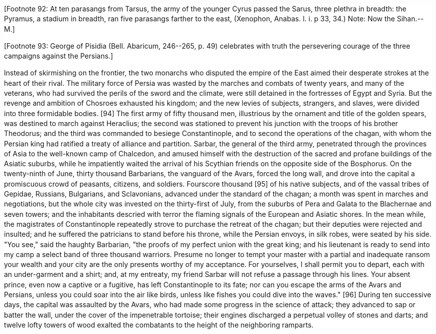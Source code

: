 [Footnote 92: At ten parasangs from Tarsus, the army of the younger
Cyrus passed the Sarus, three plethra in breadth: the Pyramus, a stadium
in breadth, ran five parasangs farther to the east, (Xenophon, Anabas.
l. i. p 33, 34.) Note: Now the Sihan.--M.]

[Footnote 93: George of Pisidia (Bell. Abaricum, 246--265, p. 49)
celebrates with truth the persevering courage of the three campaigns
against the Persians.]

Instead of skirmishing on the frontier, the two monarchs who disputed
the empire of the East aimed their desperate strokes at the heart of
their rival. The military force of Persia was wasted by the marches and
combats of twenty years, and many of the veterans, who had survived
the perils of the sword and the climate, were still detained in the
fortresses of Egypt and Syria. But the revenge and ambition of Chosroes
exhausted his kingdom; and the new levies of subjects, strangers, and
slaves, were divided into three formidable bodies. [94] The first army
of fifty thousand men, illustrious by the ornament and title of the
golden spears, was destined to march against Heraclius; the second
was stationed to prevent his junction with the troops of his brother
Theodorus; and the third was commanded to besiege Constantinople, and
to second the operations of the chagan, with whom the Persian king had
ratified a treaty of alliance and partition. Sarbar, the general of the
third army, penetrated through the provinces of Asia to the well-known
camp of Chalcedon, and amused himself with the destruction of the sacred
and profane buildings of the Asiatic suburbs, while he impatiently
waited the arrival of his Scythian friends on the opposite side of the
Bosphorus. On the twenty-ninth of June, thirty thousand Barbarians, the
vanguard of the Avars, forced the long wall, and drove into the capital
a promiscuous crowd of peasants, citizens, and soldiers. Fourscore
thousand [95] of his native subjects, and of the vassal tribes of
Gepidae, Russians, Bulgarians, and Sclavonians, advanced under the
standard of the chagan; a month was spent in marches and negotiations,
but the whole city was invested on the thirty-first of July, from the
suburbs of Pera and Galata to the Blachernae and seven towers; and the
inhabitants descried with terror the flaming signals of the European
and Asiatic shores. In the mean while, the magistrates of Constantinople
repeatedly strove to purchase the retreat of the chagan; but their
deputies were rejected and insulted; and he suffered the patricians to
stand before his throne, while the Persian envoys, in silk robes, were
seated by his side. "You see," said the haughty Barbarian, "the proofs
of my perfect union with the great king; and his lieutenant is ready to
send into my camp a select band of three thousand warriors. Presume no
longer to tempt your master with a partial and inadequate ransom your
wealth and your city are the only presents worthy of my acceptance. For
yourselves, I shall permit you to depart, each with an under-garment and
a shirt; and, at my entreaty, my friend Sarbar will not refuse a passage
through his lines. Your absent prince, even now a captive or a fugitive,
has left Constantinople to its fate; nor can you escape the arms of
the Avars and Persians, unless you could soar into the air like birds,
unless like fishes you could dive into the waves." [96] During ten
successive days, the capital was assaulted by the Avars, who had made
some progress in the science of attack; they advanced to sap or batter
the wall, under the cover of the impenetrable tortoise; their engines
discharged a perpetual volley of stones and darts; and twelve lofty
towers of wood exalted the combatants to the height of the neighboring
ramparts.
